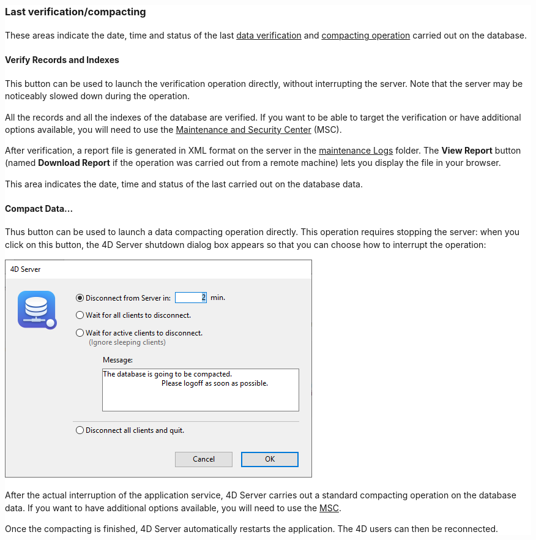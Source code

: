 
### Last verification/compacting

These areas indicate the date, time and status of the last [data verification](MSC/verify.md) and [compacting operation](MSC/compact.md) carried out on the database.

#### Verify Records and Indexes

This button can be used to launch the verification operation directly, without interrupting the server. Note that the server may be noticeably slowed down during the operation.

All the records and all the indexes of the database are verified. If you want to be able to target the verification or have additional options available, you will need to use the [Maintenance and Security Center](MSC/overview.md) (MSC).

After verification, a report file is generated in XML format on the server in the [maintenance Logs](Project/architecture.md#logs) folder. The **View Report** button (named **Download Report** if the operation was carried out from a remote machine) lets you display the file in your browser.


This area indicates the date, time and status of the last  carried out on the database data.

#### Compact Data...

Thus button can be used to launch a data compacting operation directly. This operation requires stopping the server: when you click on this button, the 4D Server shutdown dialog box appears so that you can choose how to interrupt the operation:

![](assets/en/Admin/server-shut.png)

After the actual interruption of the application service, 4D Server carries out a standard compacting operation on the database data. If you want to have additional options available, you will need to use the [MSC](MSC/overview.md).

Once the compacting is finished, 4D Server automatically restarts the application. The 4D users can then be reconnected.
